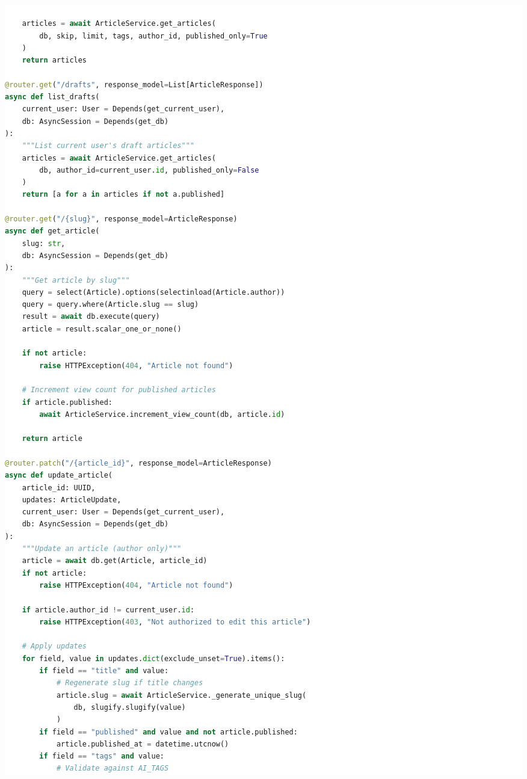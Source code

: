 ```python

    articles = await ArticleService.get_articles(
        db, skip, limit, tags, author_id, published_only=True
    )
    return articles

@router.get("/drafts", response_model=List[ArticleResponse])
async def list_drafts(
    current_user: User = Depends(get_current_user),
    db: AsyncSession = Depends(get_db)
):
    """List current user's draft articles"""
    articles = await ArticleService.get_articles(
        db, author_id=current_user.id, published_only=False
    )
    return [a for a in articles if not a.published]

@router.get("/{slug}", response_model=ArticleResponse)
async def get_article(
    slug: str,
    db: AsyncSession = Depends(get_db)
):
    """Get article by slug"""
    query = select(Article).options(selectinload(Article.author))
    query = query.where(Article.slug == slug)
    result = await db.execute(query)
    article = result.scalar_one_or_none()

    if not article:
        raise HTTPException(404, "Article not found")

    # Increment view count for published articles
    if article.published:
        await ArticleService.increment_view_count(db, article.id)

    return article

@router.patch("/{article_id}", response_model=ArticleResponse)
async def update_article(
    article_id: UUID,
    updates: ArticleUpdate,
    current_user: User = Depends(get_current_user),
    db: AsyncSession = Depends(get_db)
):
    """Update an article (author only)"""
    article = await db.get(Article, article_id)
    if not article:
        raise HTTPException(404, "Article not found")

    if article.author_id != current_user.id:
        raise HTTPException(403, "Not authorized to edit this article")

    # Apply updates
    for field, value in updates.dict(exclude_unset=True).items():
        if field == "title" and value:
            # Regenerate slug if title changes
            article.slug = await ArticleService._generate_unique_slug(
                db, slugify.slugify(value)
            )
        if field == "published" and value and not article.published:
            article.published_at = datetime.utcnow()
        if field == "tags" and value:
            # Validate against AI_TAGS
```